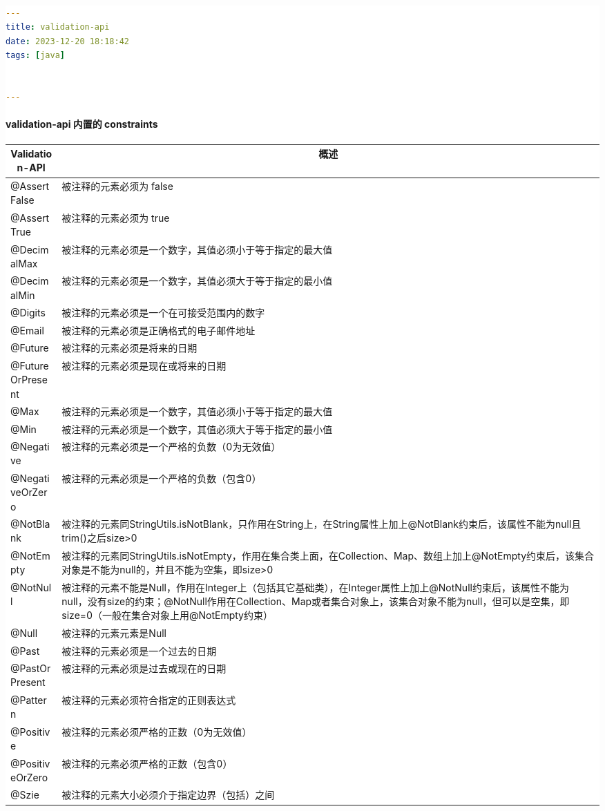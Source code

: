 ```yaml
---
title: validation-api 
date: 2023-12-20 18:18:42
tags: [java]


---
```




#### validation-api 内置的 constraints

| **Validation-API** | **概述**                                                     |
| ------------------ | ------------------------------------------------------------ |
| @AssertFalse       | 被注释的元素必须为 false                                     |
| @AssertTrue        | 被注释的元素必须为 true                                      |
| @DecimalMax        | 被注释的元素必须是一个数字，其值必须小于等于指定的最大值     |
| @DecimalMin        | 被注释的元素必须是一个数字，其值必须大于等于指定的最小值     |
| @Digits            | 被注释的元素必须是一个在可接受范围内的数字                   |
| @Email             | 被注释的元素必须是正确格式的电子邮件地址                     |
| @Future            | 被注释的元素必须是将来的日期                                 |
| @FutureOrPresent   | 被注释的元素必须是现在或将来的日期                           |
| @Max               | 被注释的元素必须是一个数字，其值必须小于等于指定的最大值     |
| @Min               | 被注释的元素必须是一个数字，其值必须大于等于指定的最小值     |
| @Negative          | 被注释的元素必须是一个严格的负数（0为无效值）                |
| @NegativeOrZero    | 被注释的元素必须是一个严格的负数（包含0）                    |
| @NotBlank          | 被注释的元素同StringUtils.isNotBlank，只作用在String上，在String属性上加上@NotBlank约束后，该属性不能为null且trim()之后size>0 |
| @NotEmpty          | 被注释的元素同StringUtils.isNotEmpty，作用在集合类上面，在Collection、Map、数组上加上@NotEmpty约束后，该集合对象是不能为null的，并且不能为空集，即size>0 |
| @NotNull           | 被注释的元素不能是Null，作用在Integer上（包括其它基础类），在Integer属性上加上@NotNull约束后，该属性不能为null，没有size的约束；@NotNull作用在Collection、Map或者集合对象上，该集合对象不能为null，但可以是空集，即size=0（一般在集合对象上用@NotEmpty约束） |
| @Null              | 被注释的元素元素是Null                                       |
| @Past              | 被注释的元素必须是一个过去的日期                             |
| @PastOrPresent     | 被注释的元素必须是过去或现在的日期                           |
| @Pattern           | 被注释的元素必须符合指定的正则表达式                         |
| @Positive          | 被注释的元素必须严格的正数（0为无效值）                      |
| @PositiveOrZero    | 被注释的元素必须严格的正数（包含0）                          |
| @Szie              | 被注释的元素大小必须介于指定边界（包括）之间                 |
